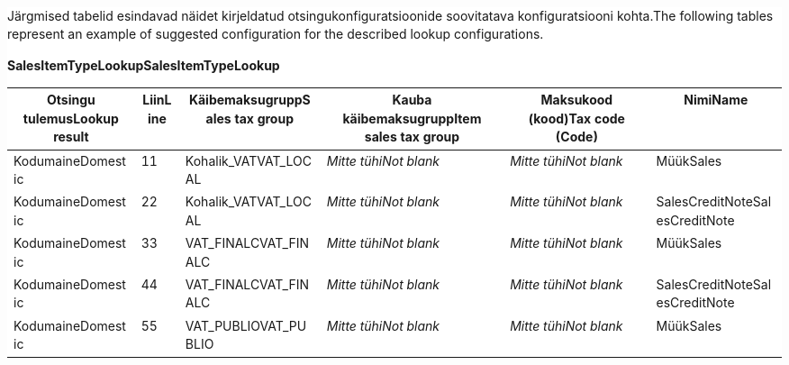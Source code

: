 <span data-ttu-id="d4f8a-163">Järgmised tabelid esindavad näidet kirjeldatud otsingukonfiguratsioonide soovitatava konfiguratsiooni kohta.</span><span class="sxs-lookup"><span data-stu-id="d4f8a-163">The following tables represent an example of suggested configuration for the described lookup configurations.</span></span> 

<span data-ttu-id="d4f8a-164">**SalesItemTypeLookup**</span><span class="sxs-lookup"><span data-stu-id="d4f8a-164">**SalesItemTypeLookup**</span></span>

| <span data-ttu-id="d4f8a-165">Otsingu tulemus</span><span class="sxs-lookup"><span data-stu-id="d4f8a-165">Lookup result</span></span>         | <span data-ttu-id="d4f8a-166">Liin</span><span class="sxs-lookup"><span data-stu-id="d4f8a-166">Line</span></span> | <span data-ttu-id="d4f8a-167">Käibemaksugrupp</span><span class="sxs-lookup"><span data-stu-id="d4f8a-167">Sales tax group</span></span>    | <span data-ttu-id="d4f8a-168">Kauba käibemaksugrupp</span><span class="sxs-lookup"><span data-stu-id="d4f8a-168">Item sales tax group</span></span>    | <span data-ttu-id="d4f8a-169">Maksukood (kood)</span><span class="sxs-lookup"><span data-stu-id="d4f8a-169">Tax code (Code)</span></span> | <span data-ttu-id="d4f8a-170">Nimi</span><span class="sxs-lookup"><span data-stu-id="d4f8a-170">Name</span></span>                  |
|-----------------------|------|--------------------|-------------------------|-----------------|-----------------------|
| <span data-ttu-id="d4f8a-171">Kodumaine</span><span class="sxs-lookup"><span data-stu-id="d4f8a-171">Domestic</span></span>              | <span data-ttu-id="d4f8a-172">1</span><span class="sxs-lookup"><span data-stu-id="d4f8a-172">1</span></span>    | <span data-ttu-id="d4f8a-173">Kohalik_VAT</span><span class="sxs-lookup"><span data-stu-id="d4f8a-173">VAT_LOCAL</span></span>          | <span data-ttu-id="d4f8a-174">*Mitte tühi*</span><span class="sxs-lookup"><span data-stu-id="d4f8a-174">*Not blank*</span></span>             | <span data-ttu-id="d4f8a-175">*Mitte tühi*</span><span class="sxs-lookup"><span data-stu-id="d4f8a-175">*Not blank*</span></span>     | <span data-ttu-id="d4f8a-176">Müük</span><span class="sxs-lookup"><span data-stu-id="d4f8a-176">Sales</span></span>                 |
| <span data-ttu-id="d4f8a-177">Kodumaine</span><span class="sxs-lookup"><span data-stu-id="d4f8a-177">Domestic</span></span>              | <span data-ttu-id="d4f8a-178">2</span><span class="sxs-lookup"><span data-stu-id="d4f8a-178">2</span></span>    | <span data-ttu-id="d4f8a-179">Kohalik_VAT</span><span class="sxs-lookup"><span data-stu-id="d4f8a-179">VAT_LOCAL</span></span>          | <span data-ttu-id="d4f8a-180">*Mitte tühi*</span><span class="sxs-lookup"><span data-stu-id="d4f8a-180">*Not blank*</span></span>             | <span data-ttu-id="d4f8a-181">*Mitte tühi*</span><span class="sxs-lookup"><span data-stu-id="d4f8a-181">*Not blank*</span></span>     | <span data-ttu-id="d4f8a-182">SalesCreditNote</span><span class="sxs-lookup"><span data-stu-id="d4f8a-182">SalesCreditNote</span></span>       |
| <span data-ttu-id="d4f8a-183">Kodumaine</span><span class="sxs-lookup"><span data-stu-id="d4f8a-183">Domestic</span></span>              | <span data-ttu-id="d4f8a-184">3</span><span class="sxs-lookup"><span data-stu-id="d4f8a-184">3</span></span>    | <span data-ttu-id="d4f8a-185">VAT_FINALC</span><span class="sxs-lookup"><span data-stu-id="d4f8a-185">VAT_FINALC</span></span>         | <span data-ttu-id="d4f8a-186">*Mitte tühi*</span><span class="sxs-lookup"><span data-stu-id="d4f8a-186">*Not blank*</span></span>             | <span data-ttu-id="d4f8a-187">*Mitte tühi*</span><span class="sxs-lookup"><span data-stu-id="d4f8a-187">*Not blank*</span></span>     | <span data-ttu-id="d4f8a-188">Müük</span><span class="sxs-lookup"><span data-stu-id="d4f8a-188">Sales</span></span>                 |
| <span data-ttu-id="d4f8a-189">Kodumaine</span><span class="sxs-lookup"><span data-stu-id="d4f8a-189">Domestic</span></span>              | <span data-ttu-id="d4f8a-190">4</span><span class="sxs-lookup"><span data-stu-id="d4f8a-190">4</span></span>    | <span data-ttu-id="d4f8a-191">VAT_FINALC</span><span class="sxs-lookup"><span data-stu-id="d4f8a-191">VAT_FINALC</span></span>         | <span data-ttu-id="d4f8a-192">*Mitte tühi*</span><span class="sxs-lookup"><span data-stu-id="d4f8a-192">*Not blank*</span></span>             | <span data-ttu-id="d4f8a-193">*Mitte tühi*</span><span class="sxs-lookup"><span data-stu-id="d4f8a-193">*Not blank*</span></span>     | <span data-ttu-id="d4f8a-194">SalesCreditNote</span><span class="sxs-lookup"><span data-stu-id="d4f8a-194">SalesCreditNote</span></span>       |
| <span data-ttu-id="d4f8a-195">Kodumaine</span><span class="sxs-lookup"><span data-stu-id="d4f8a-195">Domestic</span></span>              | <span data-ttu-id="d4f8a-196">5</span><span class="sxs-lookup"><span data-stu-id="d4f8a-196">5</span></span>    | <span data-ttu-id="d4f8a-197">VAT_PUBLIO</span><span class="sxs-lookup"><span data-stu-id="d4f8a-197">VAT_PUBLIO</span></span>         | <span data-ttu-id="d4f8a-198">*Mitte tühi*</span><span class="sxs-lookup"><span data-stu-id="d4f8a-198">*Not blank*</span></span>             | <span data-ttu-id="d4f8a-199">*Mitte tühi*</span><span class="sxs-lookup"><span data-stu-id="d4f8a-199">*Not blank*</span></span>     | <span data-ttu-id="d4f8a-200">Müük</span><span class="sxs-lookup"><span data-stu-id="d4f8a-200">Sales</span></span>                 |